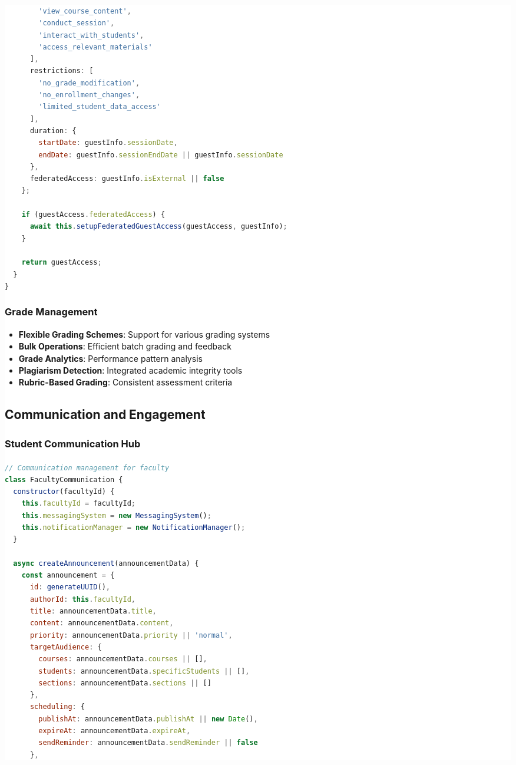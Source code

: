 ```javascript
        'view_course_content',
        'conduct_session',
        'interact_with_students',
        'access_relevant_materials'
      ],
      restrictions: [
        'no_grade_modification',
        'no_enrollment_changes',
        'limited_student_data_access'
      ],
      duration: {
        startDate: guestInfo.sessionDate,
        endDate: guestInfo.sessionEndDate || guestInfo.sessionDate
      },
      federatedAccess: guestInfo.isExternal || false
    };

    if (guestAccess.federatedAccess) {
      await this.setupFederatedGuestAccess(guestAccess, guestInfo);
    }

    return guestAccess;
  }
}
```

### Grade Management
- **Flexible Grading Schemes**: Support for various grading systems
- **Bulk Operations**: Efficient batch grading and feedback
- **Grade Analytics**: Performance pattern analysis
- **Plagiarism Detection**: Integrated academic integrity tools
- **Rubric-Based Grading**: Consistent assessment criteria

## Communication and Engagement

### Student Communication Hub
```javascript
// Communication management for faculty
class FacultyCommunication {
  constructor(facultyId) {
    this.facultyId = facultyId;
    this.messagingSystem = new MessagingSystem();
    this.notificationManager = new NotificationManager();
  }

  async createAnnouncement(announcementData) {
    const announcement = {
      id: generateUUID(),
      authorId: this.facultyId,
      title: announcementData.title,
      content: announcementData.content,
      priority: announcementData.priority || 'normal',
      targetAudience: {
        courses: announcementData.courses || [],
        students: announcementData.specificStudents || [],
        sections: announcementData.sections || []
      },
      scheduling: {
        publishAt: announcementData.publishAt || new Date(),
        expireAt: announcementData.expireAt,
        sendReminder: announcementData.sendReminder || false
      },
```